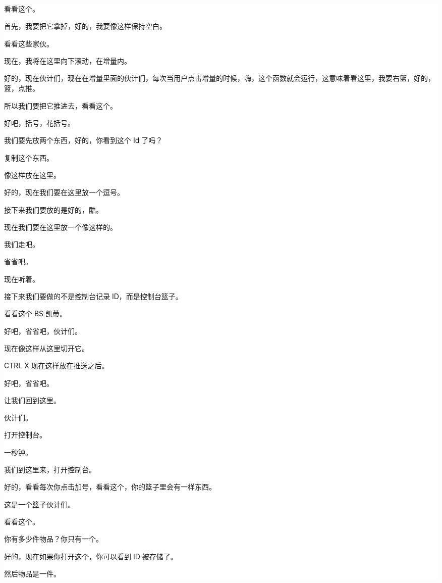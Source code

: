 看看这个。

首先，我要把它拿掉，好的，我要像这样保持空白。

看看这些家伙。

现在，我将在这里向下滚动，在增量内。

好的，现在伙计们，现在在增量里面的伙计们，每次当用户点击增量的时候，嗨，这个函数就会运行，这意味着看这里，我要右篮，好的，篮，点推。

所以我们要把它推进去，看看这个。

好吧，括号，花括号。

我们要先放两个东西，好的，你看到这个 Id 了吗？

复制这个东西。

像这样放在这里。

好的，现在我们要在这里放一个逗号。

接下来我们要放的是好的，酷。

现在我们要在这里放一个像这样的。

我们走吧。

省省吧。

现在听着。

接下来我们要做的不是控制台记录 ID，而是控制台篮子。

看看这个 BS 凯蒂。

好吧，省省吧，伙计们。

现在像这样从这里切开它。

CTRL X 现在这样放在推送之后。

好吧，省省吧。

让我们回到这里。

伙计们。

打开控制台。

一秒钟。

我们到这里来，打开控制台。

好的，看看每次你点击加号，看看这个，你的篮子里会有一样东西。

这是一个篮子伙计们。

看看这个。

你有多少件物品？你只有一个。

好的，现在如果你打开这个，你可以看到 ID 被存储了。

然后物品是一件。
